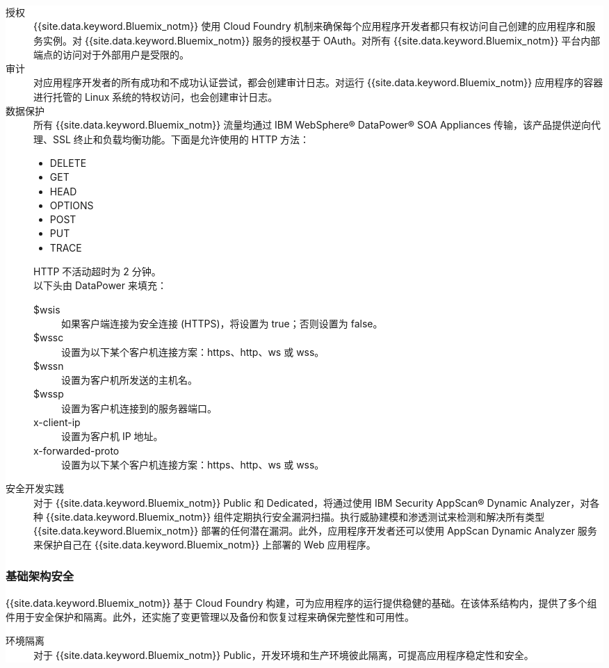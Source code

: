 <dt>授权</dt>
<dd>{{site.data.keyword.Bluemix_notm}} 使用 Cloud Foundry 机制来确保每个应用程序开发者都只有权访问自己创建的应用程序和服务实例。对 {{site.data.keyword.Bluemix_notm}} 服务的授权基于 OAuth。对所有 {{site.data.keyword.Bluemix_notm}} 平台内部端点的访问对于外部用户是受限的。</dd>

<dt>审计</dt>
<dd>对应用程序开发者的所有成功和不成功认证尝试，都会创建审计日志。对运行 {{site.data.keyword.Bluemix_notm}} 应用程序的容器进行托管的 Linux 系统的特权访问，也会创建审计日志。</dd>

<dt>数据保护</dt>
<dd> 所有 {{site.data.keyword.Bluemix_notm}} 流量均通过 IBM WebSphere® DataPower® SOA Appliances 传输，该产品提供逆向代理、SSL 终止和负载均衡功能。下面是允许使用的 HTTP 方法：
<ul>
<li>DELETE</li>
<li>GET</li>
<li>HEAD</li>
<li>OPTIONS</li>
<li>POST</li>
<li>PUT</li>
<li>TRACE</li>
</ul>
HTTP 不活动超时为 2 分钟。</dd>
<dd>以下头由 DataPower 来填充：<dl>
<dt>$wsis</dt>
<dd>如果客户端连接为安全连接 (HTTPS)，将设置为 true；否则设置为 false。</dd>
<dt>$wssc</dt>
<dd>设置为以下某个客户机连接方案：https、http、ws 或 wss。</dd>
<dt>$wssn</dt>
<dd>设置为客户机所发送的主机名。</dd>
<dt>$wssp</dt>
<dd>设置为客户机连接到的服务器端口。</dd>
<dt>x-client-ip</dt>
<dd>设置为客户机 IP 地址。</dd>
<dt>x-forwarded-proto</dt>
<dd>设置为以下某个客户机连接方案：https、http、ws 或 wss。</dd>
</dl>
</dd>

<dt>安全开发实践</dt>
<dd> 对于 {{site.data.keyword.Bluemix_notm}} Public 和 Dedicated，将通过使用 IBM Security AppScan® Dynamic Analyzer，对各种 {{site.data.keyword.Bluemix_notm}} 组件定期执行安全漏洞扫描。执行威胁建模和渗透测试来检测和解决所有类型 {{site.data.keyword.Bluemix_notm}} 部署的任何潜在漏洞。此外，应用程序开发者还可以使用 AppScan Dynamic Analyzer 服务来保护自己在 {{site.data.keyword.Bluemix_notm}} 上部署的 Web 应用程序。</dd>
</dl>

### 基础架构安全

{{site.data.keyword.Bluemix_notm}} 基于 Cloud Foundry 构建，可为应用程序的运行提供稳健的基础。在该体系结构内，提供了多个组件用于安全保护和隔离。此外，还实施了变更管理以及备份和恢复过程来确保完整性和可用性。

<dl>
<dt>环境隔离</dt>
<dd> 对于 {{site.data.keyword.Bluemix_notm}} Public，开发环境和生产环境彼此隔离，可提高应用程序稳定性和安全。</dd>
